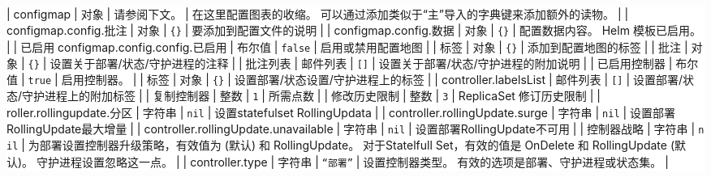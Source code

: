 | configmap                                         | 对象   | 请参阅下文。                                                                                                                                | 在这里配置图表的收缩。 可以通过添加类似于“主”导入的字典键来添加额外的读物。                                                                                                                 |
| configmap.config.批注                               | 对象   | `{}`                                                                                                                                  | 要添加到配置文件的说明                                                                                                                                             |
| configmap.config.数据                               | 对象   | `{}`                                                                                                                                  | 配置数据内容。 Helm 模板已启用。                                                                                                                                     |
| 已启用 configmap.config.config.已启用                   | 布尔值  | `false`                                                                                                                               | 启用或禁用配置地图                                                                                                                                               |
| 标签                                                | 对象   | `{}`                                                                                                                                  | 添加到配置地图的标签                                                                                                                                              |
| 批注                                                | 对象   | `{}`                                                                                                                                  | 设置关于部署/状态/守护进程的注释                                                                                                                                       |
| 批注列表                                              | 邮件列表 | `[]`                                                                                                                                  | 设置关于部署/状态/守护进程的附加说明                                                                                                                                     |
| 已启用控制器                                            | 布尔值  | `true`                                                                                                                                | 启用控制器。                                                                                                                                                  |
| 标签                                                | 对象   | `{}`                                                                                                                                  | 设置部署/状态设置/守护进程上的标签                                                                                                                                      |
| controller.labelsList                             | 邮件列表 | `[]`                                                                                                                                  | 设置部署/状态/守护进程上的附加标签                                                                                                                                      |
| 复制控制器                                             | 整数   | `1`                                                                                                                                   | 所需点数                                                                                                                                                    |
| 修改历史限制                                            | 整数   | `3`                                                                                                                                   | ReplicaSet 修订历史限制                                                                                                                                       |
| roller.rollingupdate.分区                           | 字符串  | `nil`                                                                                                                                 | 设置statefulset RollingUpdata                                                                                                                             |
| controller.rollingUpdate.surge                    | 字符串  | `nil`                                                                                                                                 | 设置部署RollingUpdate最大增量                                                                                                                                   |
| controller.rollingUpdate.unavailable              | 字符串  | `nil`                                                                                                                                 | 设置部署RollingUpdate不可用                                                                                                                                    |
| 控制器战略                                             | 字符串  | `nil`                                                                                                                                 | 为部署设置控制器升级策略，有效值为 (默认) 和 RollingUpdate。 对于Statelfull Set，有效的值是 OnDelete 和 RollingUpdate (默认)。 守护进程设置忽略这一点。                                              |
| controller.type                                   | 字符串  | `“部署”`                                                                                                                                | 设置控制器类型。 有效的选项是部署、守护进程或状态集。                                                                                                                             |